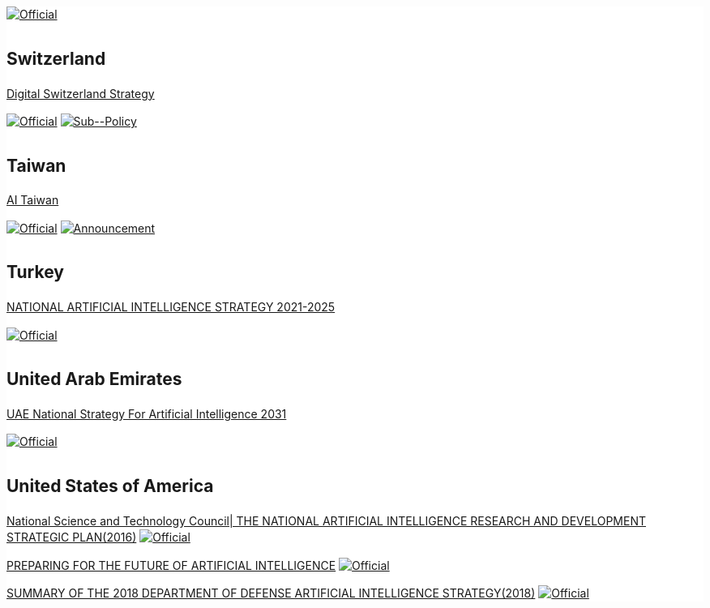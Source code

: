 [![Official](https://img.shields.io/badge/-Official-green)](https://github.com/javadsadeghi/Awesome-AI-Policy/)

 ## Switzerland<a name="Switzerland"></a>
[Digital Switzerland Strategy](https://drive.google.com/file/d/1mU2J8Heusl7kD7e8w9pG11rIwx7efUmW/view?usp=sharing) 

[![Official](https://img.shields.io/badge/-Official-green)](https://github.com/javadsadeghi/Awesome-AI-Policy/)
[![Sub--Policy](https://img.shields.io/badge/-Sub--Policy-yellowgreen)](https://github.com/javadsadeghi/Awesome-AI-Policy/)

 
 ## Taiwan<a name="Taiwan"></a>
[AI Taiwan](https://drive.google.com/file/d/1Ryazgu9ZYxZLItTSUMfwU69CyviTIzgu/view?usp=sharing) 

[![Official](https://img.shields.io/badge/-Official-green)](https://github.com/javadsadeghi/Awesome-AI-Policy/)
[![Announcement](https://img.shields.io/badge/-Announcement-orange)](https://github.com/javadsadeghi/Awesome-AI-Policy/)


 ## Turkey<a name="Turkey"></a>
[NATIONAL ARTIFICIAL INTELLIGENCE STRATEGY 2021-2025](https://drive.google.com/file/d/1AES4eLiE5hC_Le1c4ia68ukAu51vGgMD/view?usp=sharing) 

[![Official](https://img.shields.io/badge/-Official-green)](https://github.com/javadsadeghi/Awesome-AI-Policy/)

 ## United Arab Emirates<a name="UnitedArabEmirates"></a>
[UAE National Strategy For Artificial Intelligence 2031](https://drive.google.com/file/d/1tXcbP9SEM7x5w3l6un4eRvC9rlDXHNUx/view?usp=sharing) 

[![Official](https://img.shields.io/badge/-Official-green)](https://github.com/javadsadeghi/Awesome-AI-Policy/)
 
 ## United States of America<a name="UnitedStatesofAmerica"></a>

[National Science and Technology Council| THE NATIONAL ARTIFICIAL INTELLIGENCE RESEARCH AND DEVELOPMENT STRATEGIC PLAN(2016)](https://www.nitrd.gov/pubs/national_ai_rd_strategic_plan.pdf)
[![Official](https://img.shields.io/badge/-Official-green)](https://github.com/javadsadeghi/Awesome-AI-Policy/)

 
[PREPARING FOR THE FUTURE OF ARTIFICIAL INTELLIGENCE](https://drive.google.com/file/d/1tjP0Q_9ysfp4Fza3fI_eb5z__CbVuWcS/view?usp=sharing) 
[![Official](https://img.shields.io/badge/-Official-green)](https://github.com/javadsadeghi/Awesome-AI-Policy/)

[SUMMARY OF THE 2018 DEPARTMENT OF DEFENSE ARTIFICIAL INTELLIGENCE STRATEGY(2018)](https://media.defense.gov/2019/Feb/12/2002088963/-1/-1/1/SUMMARY-OF-DOD-AI-STRATEGY.PDF)
[![Official](https://img.shields.io/badge/-Official-green)](https://github.com/javadsadeghi/Awesome-AI-Policy/)
